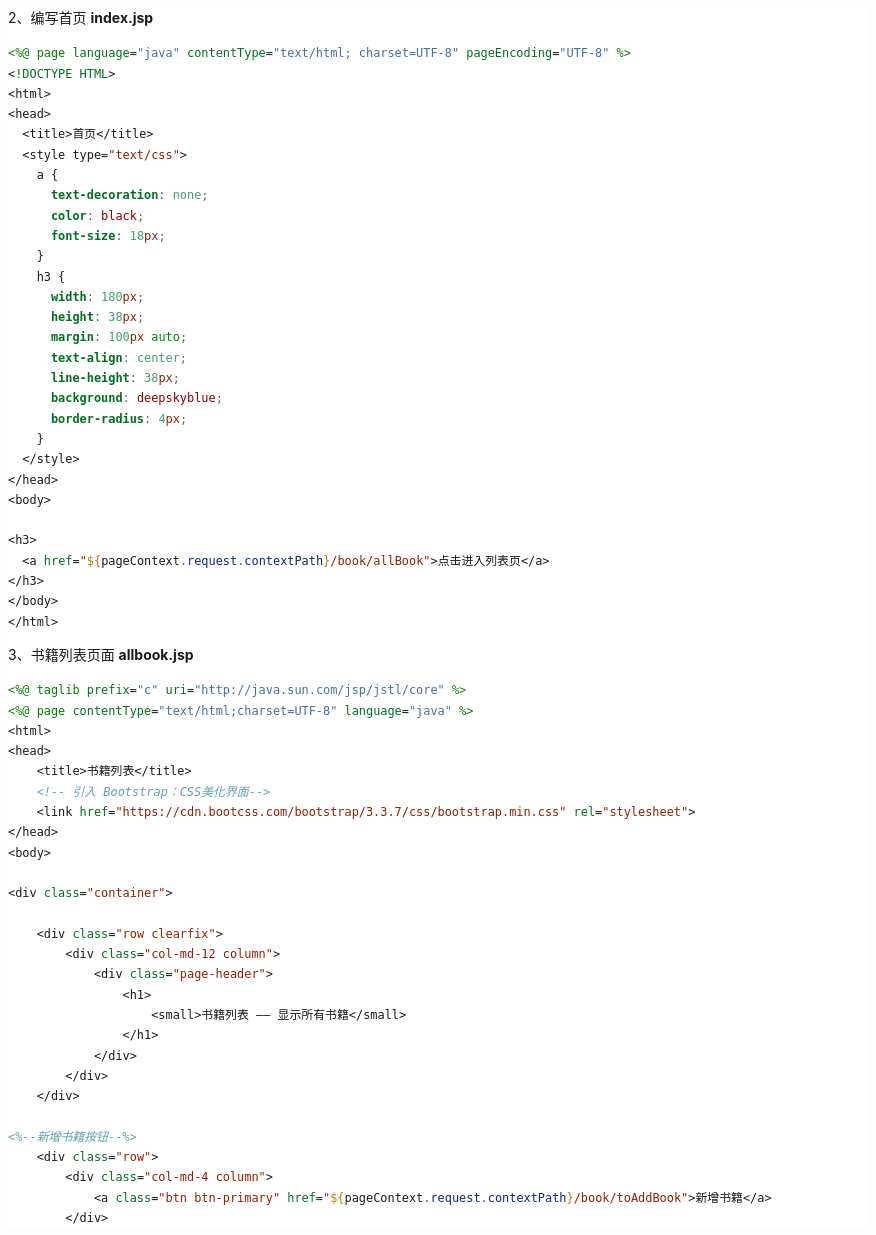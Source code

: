 2、编写首页 **index.jsp**

```jsp
<%@ page language="java" contentType="text/html; charset=UTF-8" pageEncoding="UTF-8" %>
<!DOCTYPE HTML>
<html>
<head>
  <title>首页</title>
  <style type="text/css">
    a {
      text-decoration: none;
      color: black;
      font-size: 18px;
    }
    h3 {
      width: 180px;
      height: 38px;
      margin: 100px auto;
      text-align: center;
      line-height: 38px;
      background: deepskyblue;
      border-radius: 4px;
    }
  </style>
</head>
<body>

<h3>
  <a href="${pageContext.request.contextPath}/book/allBook">点击进入列表页</a>
</h3>
</body>
</html>
```

3、书籍列表页面 **allbook.jsp**

```jsp
<%@ taglib prefix="c" uri="http://java.sun.com/jsp/jstl/core" %>
<%@ page contentType="text/html;charset=UTF-8" language="java" %>
<html>
<head>
    <title>书籍列表</title>
    <!-- 引入 Bootstrap：CSS美化界面-->
    <link href="https://cdn.bootcss.com/bootstrap/3.3.7/css/bootstrap.min.css" rel="stylesheet">
</head>
<body>

<div class="container">

    <div class="row clearfix">
        <div class="col-md-12 column">
            <div class="page-header">
                <h1>
                    <small>书籍列表 —— 显示所有书籍</small>
                </h1>
            </div>
        </div>
    </div>

<%--新增书籍按钮--%>
    <div class="row">
        <div class="col-md-4 column">
            <a class="btn btn-primary" href="${pageContext.request.contextPath}/book/toAddBook">新增书籍</a>
        </div>
```